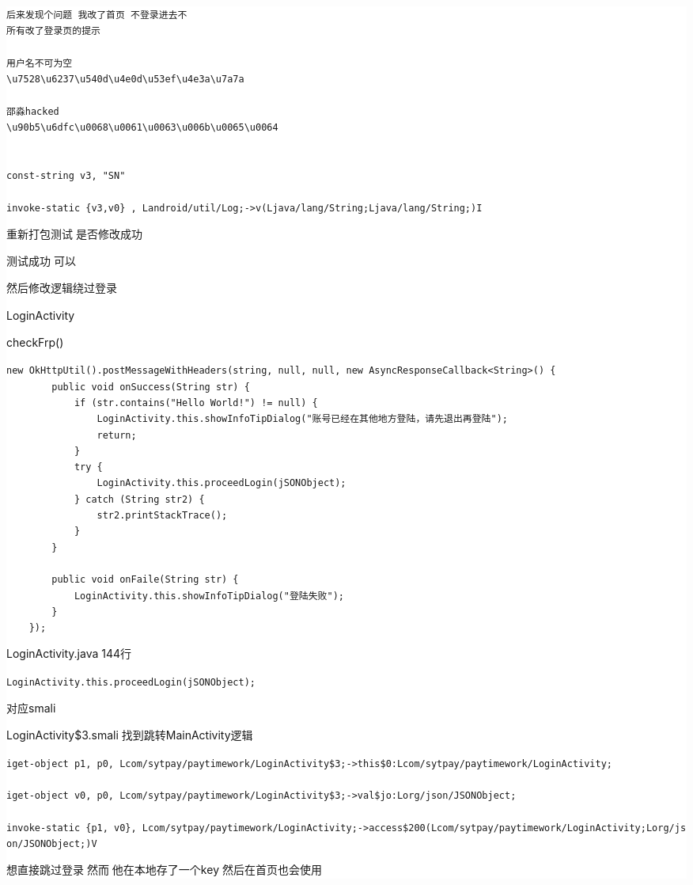 	后来发现个问题 我改了首页 不登录进去不
	所有改了登录页的提示

	用户名不可为空
	\u7528\u6237\u540d\u4e0d\u53ef\u4e3a\u7a7a

	邵淼hacked
	\u90b5\u6dfc\u0068\u0061\u0063\u006b\u0065\u0064


	const-string v3, "SN"

    invoke-static {v3,v0} , Landroid/util/Log;->v(Ljava/lang/String;Ljava/lang/String;)I

重新打包测试 是否修改成功

测试成功 可以

然后修改逻辑绕过登录

	
LoginActivity

checkFrp()

	new OkHttpUtil().postMessageWithHeaders(string, null, null, new AsyncResponseCallback<String>() {
            public void onSuccess(String str) {
                if (str.contains("Hello World!") != null) {
                    LoginActivity.this.showInfoTipDialog("账号已经在其他地方登陆，请先退出再登陆");
                    return;
                }
                try {
                    LoginActivity.this.proceedLogin(jSONObject);
                } catch (String str2) {
                    str2.printStackTrace();
                }
            }

            public void onFaile(String str) {
                LoginActivity.this.showInfoTipDialog("登陆失败");
            }
        });

LoginActivity.java 144行

	LoginActivity.this.proceedLogin(jSONObject);

对应smali

LoginActivity$3.smali 找到跳转MainActivity逻辑

	iget-object p1, p0, Lcom/sytpay/paytimework/LoginActivity$3;->this$0:Lcom/sytpay/paytimework/LoginActivity;

    iget-object v0, p0, Lcom/sytpay/paytimework/LoginActivity$3;->val$jo:Lorg/json/JSONObject;

    invoke-static {p1, v0}, Lcom/sytpay/paytimework/LoginActivity;->access$200(Lcom/sytpay/paytimework/LoginActivity;Lorg/json/JSONObject;)V

想直接跳过登录 然而 他在本地存了一个key 然后在首页也会使用
